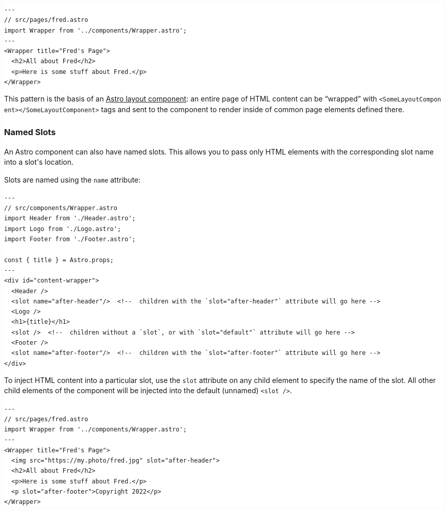 ```astro {6-7}
---
// src/pages/fred.astro
import Wrapper from '../components/Wrapper.astro';
---
<Wrapper title="Fred's Page">
  <h2>All about Fred</h2>
  <p>Here is some stuff about Fred.</p>
</Wrapper>
```

This pattern is the basis of an [Astro layout component](/en/core-concepts/layouts/): an entire page of HTML content can be “wrapped” with `<SomeLayoutComponent></SomeLayoutComponent>` tags and sent to the component to render inside of common page elements defined there.

### Named Slots

An Astro component can also have named slots. This allows you to pass only HTML elements with the corresponding slot name into a slot's location.

Slots are named using the `name` attribute:

```astro /<slot .*?/>/
---
// src/components/Wrapper.astro
import Header from './Header.astro';
import Logo from './Logo.astro';
import Footer from './Footer.astro';

const { title } = Astro.props;
---
<div id="content-wrapper">
  <Header />
  <slot name="after-header"/>  <!--  children with the `slot="after-header"` attribute will go here -->
  <Logo />
  <h1>{title}</h1>
  <slot />  <!--  children without a `slot`, or with `slot="default"` attribute will go here -->
  <Footer />
  <slot name="after-footer"/>  <!--  children with the `slot="after-footer"` attribute will go here -->
</div>
```

To inject HTML content into a particular slot, use the `slot` attribute on any child element to specify the name of the slot. All other child elements of the component will be injected into the default (unnamed) `<slot />`.

```astro /slot=".*?"/
---
// src/pages/fred.astro
import Wrapper from '../components/Wrapper.astro';
---
<Wrapper title="Fred's Page">
  <img src="https://my.photo/fred.jpg" slot="after-header">
  <h2>All about Fred</h2>
  <p>Here is some stuff about Fred.</p>
  <p slot="after-footer">Copyright 2022</p>
</Wrapper>
```
